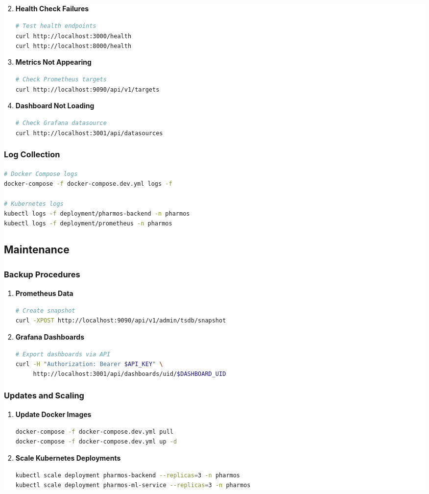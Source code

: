 2. **Health Check Failures**
   ```bash
   # Test health endpoints
   curl http://localhost:3000/health
   curl http://localhost:8000/health
   ```

3. **Metrics Not Appearing**
   ```bash
   # Check Prometheus targets
   curl http://localhost:9090/api/v1/targets
   ```

4. **Dashboard Not Loading**
   ```bash
   # Check Grafana datasource
   curl http://localhost:3001/api/datasources
   ```

### Log Collection

```bash
# Docker Compose logs
docker-compose -f docker-compose.dev.yml logs -f

# Kubernetes logs
kubectl logs -f deployment/pharmos-backend -n pharmos
kubectl logs -f deployment/prometheus -n pharmos
```

## Maintenance

### Backup Procedures

1. **Prometheus Data**
   ```bash
   # Create snapshot
   curl -XPOST http://localhost:9090/api/v1/admin/tsdb/snapshot
   ```

2. **Grafana Dashboards**
   ```bash
   # Export dashboards via API
   curl -H "Authorization: Bearer $API_KEY" \
        http://localhost:3001/api/dashboards/uid/$DASHBOARD_UID
   ```

### Updates and Scaling

1. **Update Docker Images**
   ```bash
   docker-compose -f docker-compose.dev.yml pull
   docker-compose -f docker-compose.dev.yml up -d
   ```

2. **Scale Kubernetes Deployments**
   ```bash
   kubectl scale deployment pharmos-backend --replicas=3 -n pharmos
   kubectl scale deployment pharmos-ml-service --replicas=3 -n pharmos
   ```
